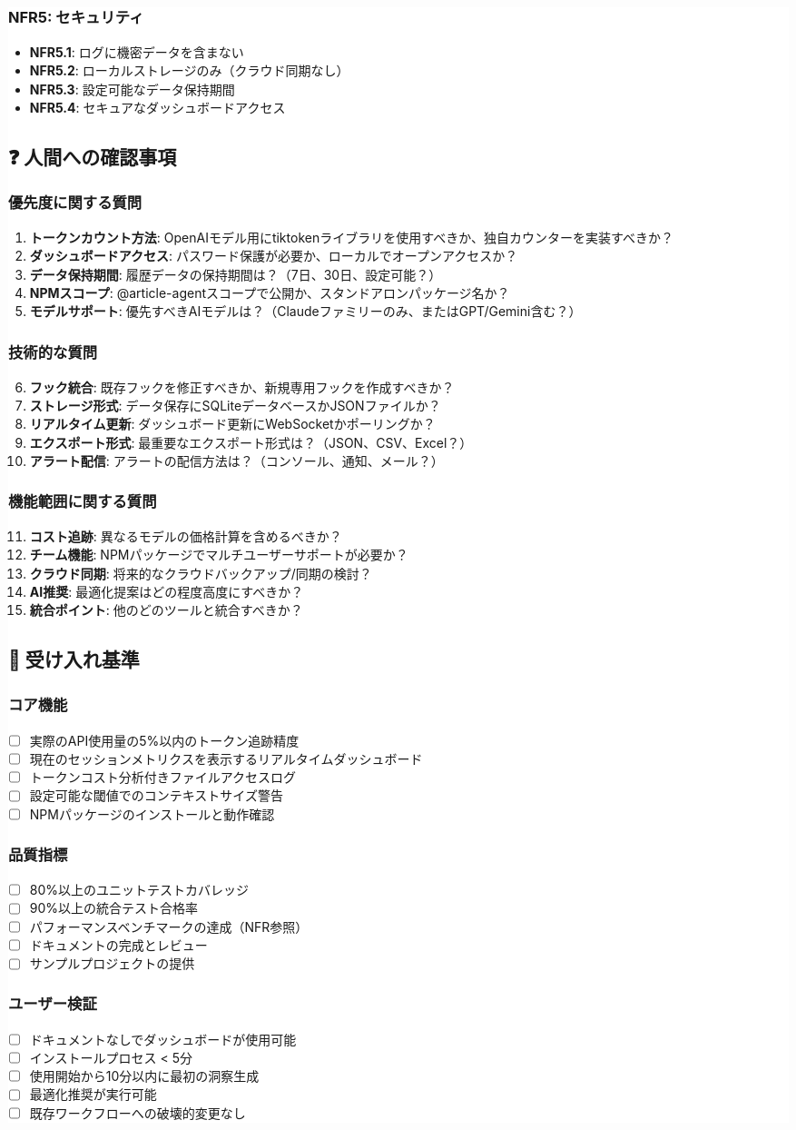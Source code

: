 ### NFR5: セキュリティ
- **NFR5.1**: ログに機密データを含まない
- **NFR5.2**: ローカルストレージのみ（クラウド同期なし）
- **NFR5.3**: 設定可能なデータ保持期間
- **NFR5.4**: セキュアなダッシュボードアクセス

## ❓ 人間への確認事項

### 優先度に関する質問
1. **トークンカウント方法**: OpenAIモデル用にtiktokenライブラリを使用すべきか、独自カウンターを実装すべきか？
2. **ダッシュボードアクセス**: パスワード保護が必要か、ローカルでオープンアクセスか？
3. **データ保持期間**: 履歴データの保持期間は？（7日、30日、設定可能？）
4. **NPMスコープ**: @article-agentスコープで公開か、スタンドアロンパッケージ名か？
5. **モデルサポート**: 優先すべきAIモデルは？（Claudeファミリーのみ、またはGPT/Gemini含む？）

### 技術的な質問
6. **フック統合**: 既存フックを修正すべきか、新規専用フックを作成すべきか？
7. **ストレージ形式**: データ保存にSQLiteデータベースかJSONファイルか？
8. **リアルタイム更新**: ダッシュボード更新にWebSocketかポーリングか？
9. **エクスポート形式**: 最重要なエクスポート形式は？（JSON、CSV、Excel？）
10. **アラート配信**: アラートの配信方法は？（コンソール、通知、メール？）

### 機能範囲に関する質問
11. **コスト追跡**: 異なるモデルの価格計算を含めるべきか？
12. **チーム機能**: NPMパッケージでマルチユーザーサポートが必要か？
13. **クラウド同期**: 将来的なクラウドバックアップ/同期の検討？
14. **AI推奨**: 最適化提案はどの程度高度にすべきか？
15. **統合ポイント**: 他のどのツールと統合すべきか？

## 🎯 受け入れ基準

### コア機能
- [ ] 実際のAPI使用量の5%以内のトークン追跡精度
- [ ] 現在のセッションメトリクスを表示するリアルタイムダッシュボード
- [ ] トークンコスト分析付きファイルアクセスログ
- [ ] 設定可能な閾値でのコンテキストサイズ警告
- [ ] NPMパッケージのインストールと動作確認

### 品質指標
- [ ] 80%以上のユニットテストカバレッジ
- [ ] 90%以上の統合テスト合格率
- [ ] パフォーマンスベンチマークの達成（NFR参照）
- [ ] ドキュメントの完成とレビュー
- [ ] サンプルプロジェクトの提供

### ユーザー検証
- [ ] ドキュメントなしでダッシュボードが使用可能
- [ ] インストールプロセス < 5分
- [ ] 使用開始から10分以内に最初の洞察生成
- [ ] 最適化推奨が実行可能
- [ ] 既存ワークフローへの破壊的変更なし
